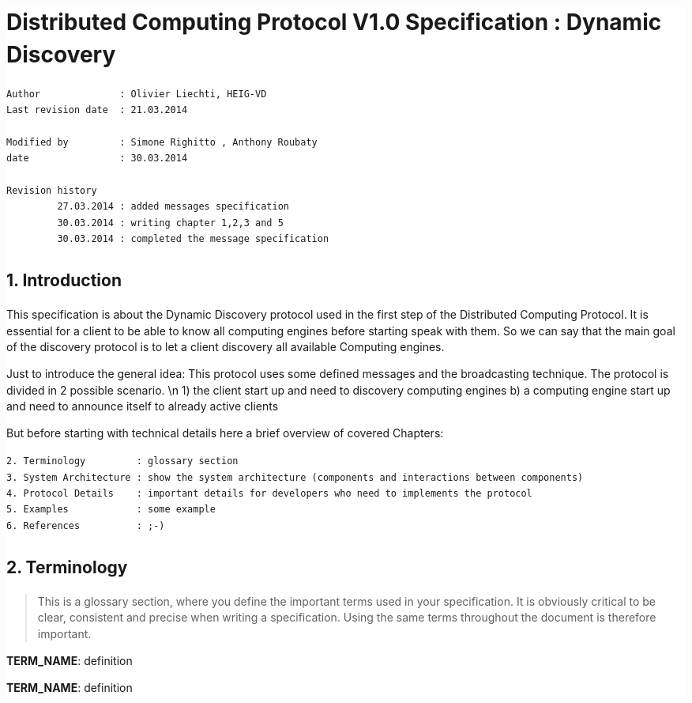 # Distributed Computing Protocol V1.0 Specification : Dynamic Discovery


```
Author              : Olivier Liechti, HEIG-VD
Last revision date  : 21.03.2014

Modified by			: Simone Righitto , Anthony Roubaty
date				: 30.03.2014

Revision history
         27.03.2014 : added messages specification
         30.03.2014 : writing chapter 1,2,3 and 5
		 30.03.2014 : completed the message specification

```

## 1. Introduction

This specification is about the Dynamic Discovery protocol used in the first step of the Distributed Computing Protocol. It is essential for a client to be able to know all computing engines before starting
speak with them. So we can say that the main goal of the discovery protocol is to let a client discovery all available Computing engines.

Just to introduce the general idea:
This protocol uses some defined messages and the broadcasting technique. 
The protocol is divided in 2 possible scenario. \n 1) the client start up and need to discovery computing engines 
	b) a computing engine start up and need to announce itself to already active clients

But before starting with technical details here a brief overview of covered Chapters:
```
2. Terminology 		   : glossary section
3. System Architecture : show the system architecture (components and interactions between components)
4. Protocol Details    : important details for developers who need to implements the protocol
5. Examples			   : some example 
6. References          : ;-)
```

## 2. Terminology

>This is a glossary section, where you define the important terms used in your specification. It is obviously critical to be clear, consistent and precise when writing a specification. Using the same terms throughout the document is therefore important.

**TERM_NAME**: definition

**TERM_NAME**: definition

